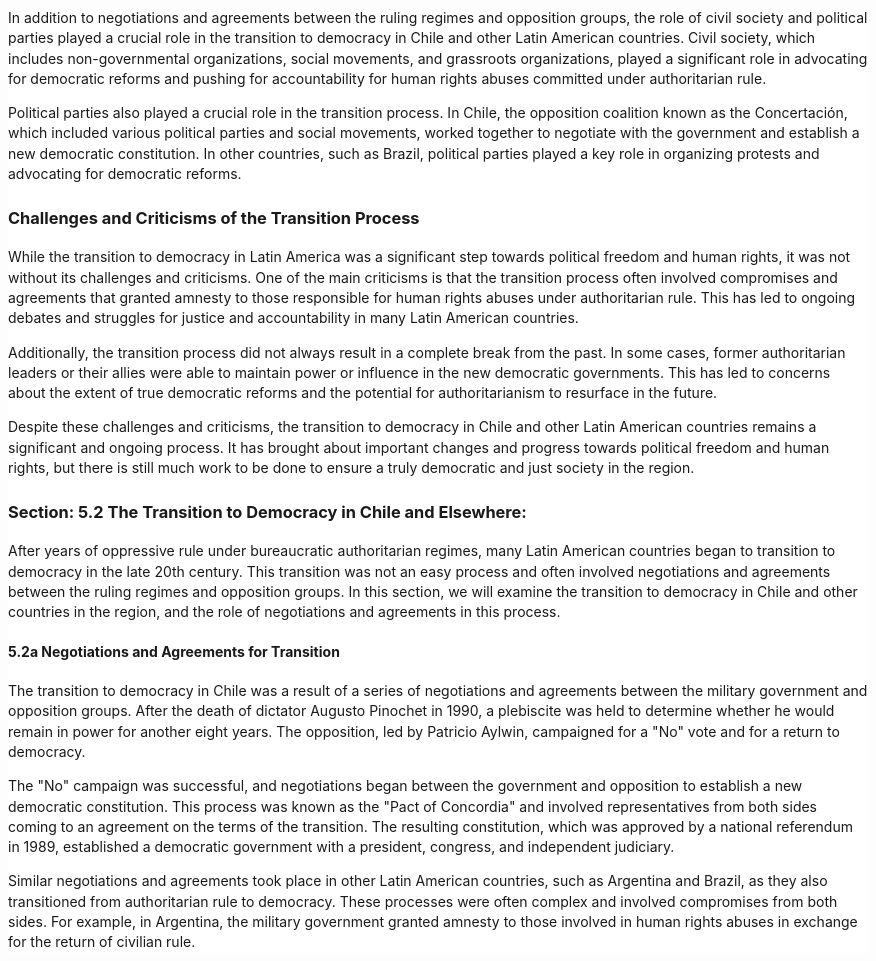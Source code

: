 In addition to negotiations and agreements between the ruling regimes and opposition groups, the role of civil society and political parties played a crucial role in the transition to democracy in Chile and other Latin American countries. Civil society, which includes non-governmental organizations, social movements, and grassroots organizations, played a significant role in advocating for democratic reforms and pushing for accountability for human rights abuses committed under authoritarian rule.

Political parties also played a crucial role in the transition process. In Chile, the opposition coalition known as the Concertación, which included various political parties and social movements, worked together to negotiate with the government and establish a new democratic constitution. In other countries, such as Brazil, political parties played a key role in organizing protests and advocating for democratic reforms.

### Challenges and Criticisms of the Transition Process

While the transition to democracy in Latin America was a significant step towards political freedom and human rights, it was not without its challenges and criticisms. One of the main criticisms is that the transition process often involved compromises and agreements that granted amnesty to those responsible for human rights abuses under authoritarian rule. This has led to ongoing debates and struggles for justice and accountability in many Latin American countries.

Additionally, the transition process did not always result in a complete break from the past. In some cases, former authoritarian leaders or their allies were able to maintain power or influence in the new democratic governments. This has led to concerns about the extent of true democratic reforms and the potential for authoritarianism to resurface in the future.

Despite these challenges and criticisms, the transition to democracy in Chile and other Latin American countries remains a significant and ongoing process. It has brought about important changes and progress towards political freedom and human rights, but there is still much work to be done to ensure a truly democratic and just society in the region.


### Section: 5.2 The Transition to Democracy in Chile and Elsewhere:

After years of oppressive rule under bureaucratic authoritarian regimes, many Latin American countries began to transition to democracy in the late 20th century. This transition was not an easy process and often involved negotiations and agreements between the ruling regimes and opposition groups. In this section, we will examine the transition to democracy in Chile and other countries in the region, and the role of negotiations and agreements in this process.

#### 5.2a Negotiations and Agreements for Transition

The transition to democracy in Chile was a result of a series of negotiations and agreements between the military government and opposition groups. After the death of dictator Augusto Pinochet in 1990, a plebiscite was held to determine whether he would remain in power for another eight years. The opposition, led by Patricio Aylwin, campaigned for a "No" vote and for a return to democracy.

The "No" campaign was successful, and negotiations began between the government and opposition to establish a new democratic constitution. This process was known as the "Pact of Concordia" and involved representatives from both sides coming to an agreement on the terms of the transition. The resulting constitution, which was approved by a national referendum in 1989, established a democratic government with a president, congress, and independent judiciary.

Similar negotiations and agreements took place in other Latin American countries, such as Argentina and Brazil, as they also transitioned from authoritarian rule to democracy. These processes were often complex and involved compromises from both sides. For example, in Argentina, the military government granted amnesty to those involved in human rights abuses in exchange for the return of civilian rule.
